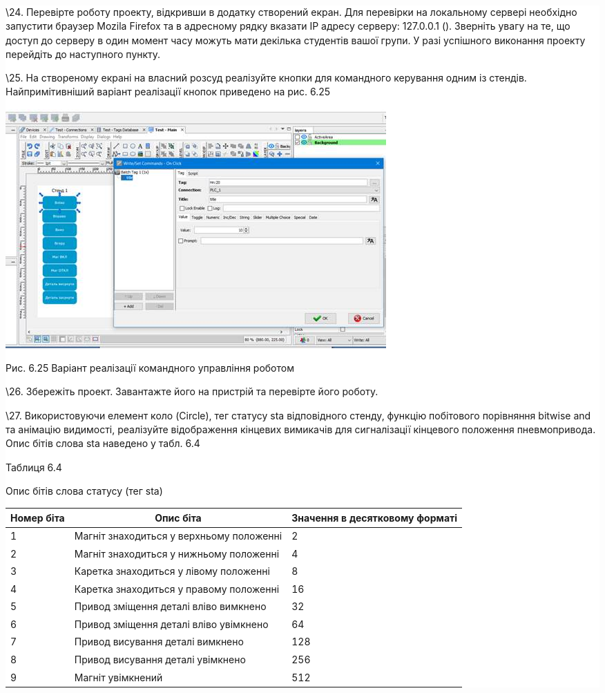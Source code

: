 \24. Перевірте роботу проекту, відкривши в додатку створений екран. Для перевірки на локальному сервері необхідно запустити браузер Mozila Firefox та в адресному рядку вказати ІР адресу серверу: 127.0.0.1 (). Зверніть увагу на те, що доступ до серверу в один момент часу можуть мати декілька студентів вашої групи. У разі успішного виконання проекту перейдіть до наступного пункту. 

\25. На створеному екрані на власний розсуд реалізуйте кнопки для командного керування одним із стендів. Найпримітивніший варіант реалізації кнопок приведено на рис. 6.25

![img](media6/clip_image034.jpg)

Рис. 6.25 Варіант реалізації командного управління роботом

 

\26. Збережіть проект. Завантажте його на пристрій та перевірте його роботу.

\27. Використовуючи елемент коло (Circle), тег статусу sta відповідного стенду, функцію побітового порівняння bitwise and та анімацію видимості, реалізуйте відображення кінцевих вимикачів для сигналізації кінцевого положення пневмопривода. Опис бітів слова sta наведено у табл. 6.4

Таблиця 6.4

Опис бітів слова статусу (тег sta)

| Номер біта | Опис біта                                 | Значення в десятковому форматі |
| ---------- | ----------------------------------------- | ------------------------------ |
| 1          | Магніт знаходиться у  верхньому положенні | 2                              |
| 2          | Магніт знаходиться у нижньому положенні   | 4                              |
| 3          | Каретка знаходиться у лівому  положенні   | 8                              |
| 4          | Каретка знаходиться у правому  положенні  | 16                             |
| 5          | Привод зміщення деталі вліво вимкнено     | 32                             |
| 6          | Привод зміщення деталі вліво увімкнено    | 64                             |
| 7          | Привод висування деталі вимкнено          | 128                            |
| 8          | Привод висування деталі увімкнено         | 256                            |
| 9          | Магніт увімкнений                         | 512                            |
